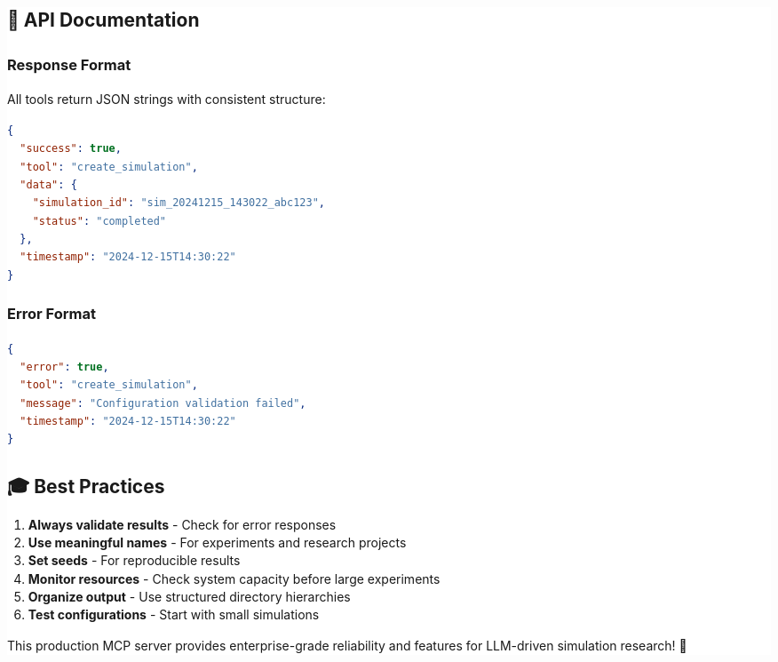 ## 📝 **API Documentation**

### **Response Format**
All tools return JSON strings with consistent structure:

```json
{
  "success": true,
  "tool": "create_simulation",
  "data": {
    "simulation_id": "sim_20241215_143022_abc123",
    "status": "completed"
  },
  "timestamp": "2024-12-15T14:30:22"
}
```

### **Error Format**
```json
{
  "error": true,
  "tool": "create_simulation", 
  "message": "Configuration validation failed",
  "timestamp": "2024-12-15T14:30:22"
}
```

## 🎓 **Best Practices**

1. **Always validate results** - Check for error responses
2. **Use meaningful names** - For experiments and research projects  
3. **Set seeds** - For reproducible results
4. **Monitor resources** - Check system capacity before large experiments
5. **Organize output** - Use structured directory hierarchies
6. **Test configurations** - Start with small simulations

This production MCP server provides enterprise-grade reliability and features for LLM-driven simulation research! 🎯